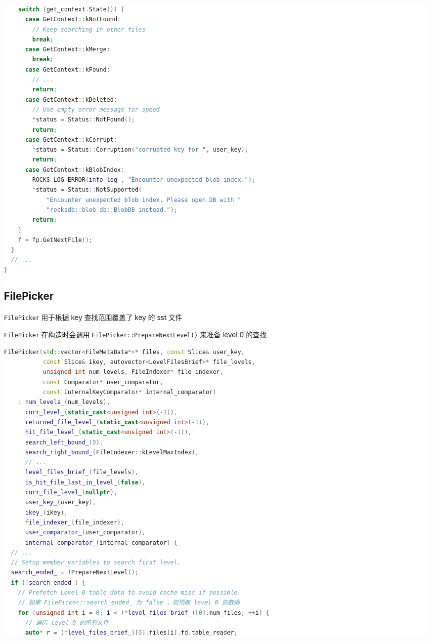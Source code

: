 ```c++
    switch (get_context.State()) {
      case GetContext::kNotFound:
        // Keep searching in other files
        break;
      case GetContext::kMerge:
        break;
      case GetContext::kFound:
        // ...
        return;
      case GetContext::kDeleted:
        // Use empty error message for speed
        *status = Status::NotFound();
        return;
      case GetContext::kCorrupt:
        *status = Status::Corruption("corrupted key for ", user_key);
        return;
      case GetContext::kBlobIndex:
        ROCKS_LOG_ERROR(info_log_, "Encounter unexpected blob index.");
        *status = Status::NotSupported(
            "Encounter unexpected blob index. Please open DB with "
            "rocksdb::blob_db::BlobDB instead.");
        return;
    }
    f = fp.GetNextFile();
  }
  // ...
}
```

## FilePicker
`FilePicker` 用于根据 key 查找范围覆盖了 key 的 sst 文件

`FilePicker` 在构造时会调用 `FilePicker::PrepareNextLevel()` 来准备 level 0 的查找
```c++
FilePicker(std::vector<FileMetaData*>* files, const Slice& user_key,
           const Slice& ikey, autovector<LevelFilesBrief>* file_levels,
           unsigned int num_levels, FileIndexer* file_indexer,
           const Comparator* user_comparator,
           const InternalKeyComparator* internal_comparator)
    : num_levels_(num_levels),
      curr_level_(static_cast<unsigned int>(-1)),
      returned_file_level_(static_cast<unsigned int>(-1)),
      hit_file_level_(static_cast<unsigned int>(-1)),
      search_left_bound_(0),
      search_right_bound_(FileIndexer::kLevelMaxIndex),
      // ...
      level_files_brief_(file_levels),
      is_hit_file_last_in_level_(false),
      curr_file_level_(nullptr),
      user_key_(user_key),
      ikey_(ikey),
      file_indexer_(file_indexer),
      user_comparator_(user_comparator),
      internal_comparator_(internal_comparator) {
  // ...
  // Setup member variables to search first level.
  search_ended_ = !PrepareNextLevel();
  if (!search_ended_) {
    // Prefetch Level 0 table data to avoid cache miss if possible.
    // 如果 FilePicker::search_ended_ 为 false ，则预取 level 0 的数据
    for (unsigned int i = 0; i < (*level_files_brief_)[0].num_files; ++i) {
      // 遍历 level 0 的所有文件
      auto* r = (*level_files_brief_)[0].files[i].fd.table_reader;
```